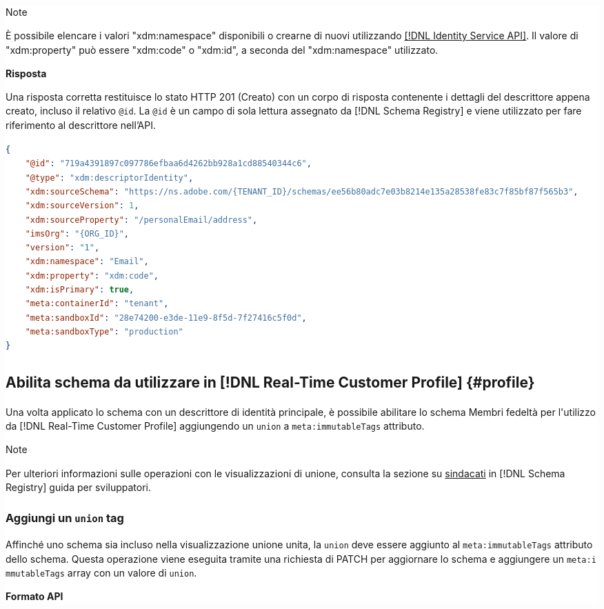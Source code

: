 >[!NOTE]
>
>È possibile elencare i valori &quot;xdm:namespace&quot; disponibili o crearne di nuovi utilizzando [[!DNL Identity Service API]](https://www.adobe.io/experience-platform-apis/references/identity-service). Il valore di &quot;xdm:property&quot; può essere &quot;xdm:code&quot; o &quot;xdm:id&quot;, a seconda del &quot;xdm:namespace&quot; utilizzato.

**Risposta**

Una risposta corretta restituisce lo stato HTTP 201 (Creato) con un corpo di risposta contenente i dettagli del descrittore appena creato, incluso il relativo `@id`. La `@id` è un campo di sola lettura assegnato da [!DNL Schema Registry] e viene utilizzato per fare riferimento al descrittore nell’API.

```JSON
{
    "@id": "719a4391897c097786efbaa6d4262bb928a1cd88540344c6",
    "@type": "xdm:descriptorIdentity",
    "xdm:sourceSchema": "https://ns.adobe.com/{TENANT_ID}/schemas/ee56b80adc7e03b8214e135a28538fe83c7f85bf87f565b3",
    "xdm:sourceVersion": 1,
    "xdm:sourceProperty": "/personalEmail/address",
    "imsOrg": "{ORG_ID}",
    "version": "1",
    "xdm:namespace": "Email",
    "xdm:property": "xdm:code",
    "xdm:isPrimary": true,
    "meta:containerId": "tenant",
    "meta:sandboxId": "28e74200-e3de-11e9-8f5d-7f27416c5f0d",
    "meta:sandboxType": "production"
}
```

## Abilita schema da utilizzare in [!DNL Real-Time Customer Profile] {#profile}

Una volta applicato lo schema con un descrittore di identità principale, è possibile abilitare lo schema Membri fedeltà per l&#39;utilizzo da [!DNL Real-Time Customer Profile] aggiungendo un `union` a `meta:immutableTags` attributo.

>[!NOTE]
>
>Per ulteriori informazioni sulle operazioni con le visualizzazioni di unione, consulta la sezione su [sindacati](../api/unions.md) in [!DNL Schema Registry] guida per sviluppatori.

### Aggiungi un `union` tag

Affinché uno schema sia incluso nella visualizzazione unione unita, la `union` deve essere aggiunto al `meta:immutableTags` attributo dello schema. Questa operazione viene eseguita tramite una richiesta di PATCH per aggiornare lo schema e aggiungere un `meta:immutableTags` array con un valore di `union`.

**Formato API**
